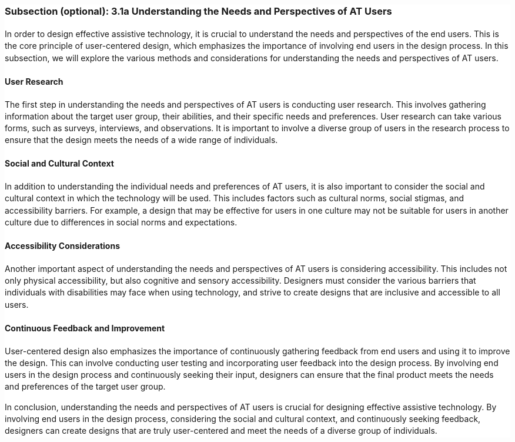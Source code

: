 

### Subsection (optional): 3.1a Understanding the Needs and Perspectives of AT Users



In order to design effective assistive technology, it is crucial to understand the needs and perspectives of the end users. This is the core principle of user-centered design, which emphasizes the importance of involving end users in the design process. In this subsection, we will explore the various methods and considerations for understanding the needs and perspectives of AT users.



#### User Research

The first step in understanding the needs and perspectives of AT users is conducting user research. This involves gathering information about the target user group, their abilities, and their specific needs and preferences. User research can take various forms, such as surveys, interviews, and observations. It is important to involve a diverse group of users in the research process to ensure that the design meets the needs of a wide range of individuals.



#### Social and Cultural Context

In addition to understanding the individual needs and preferences of AT users, it is also important to consider the social and cultural context in which the technology will be used. This includes factors such as cultural norms, social stigmas, and accessibility barriers. For example, a design that may be effective for users in one culture may not be suitable for users in another culture due to differences in social norms and expectations.



#### Accessibility Considerations

Another important aspect of understanding the needs and perspectives of AT users is considering accessibility. This includes not only physical accessibility, but also cognitive and sensory accessibility. Designers must consider the various barriers that individuals with disabilities may face when using technology, and strive to create designs that are inclusive and accessible to all users.



#### Continuous Feedback and Improvement

User-centered design also emphasizes the importance of continuously gathering feedback from end users and using it to improve the design. This can involve conducting user testing and incorporating user feedback into the design process. By involving end users in the design process and continuously seeking their input, designers can ensure that the final product meets the needs and preferences of the target user group.



In conclusion, understanding the needs and perspectives of AT users is crucial for designing effective assistive technology. By involving end users in the design process, considering the social and cultural context, and continuously seeking feedback, designers can create designs that are truly user-centered and meet the needs of a diverse group of individuals. 



